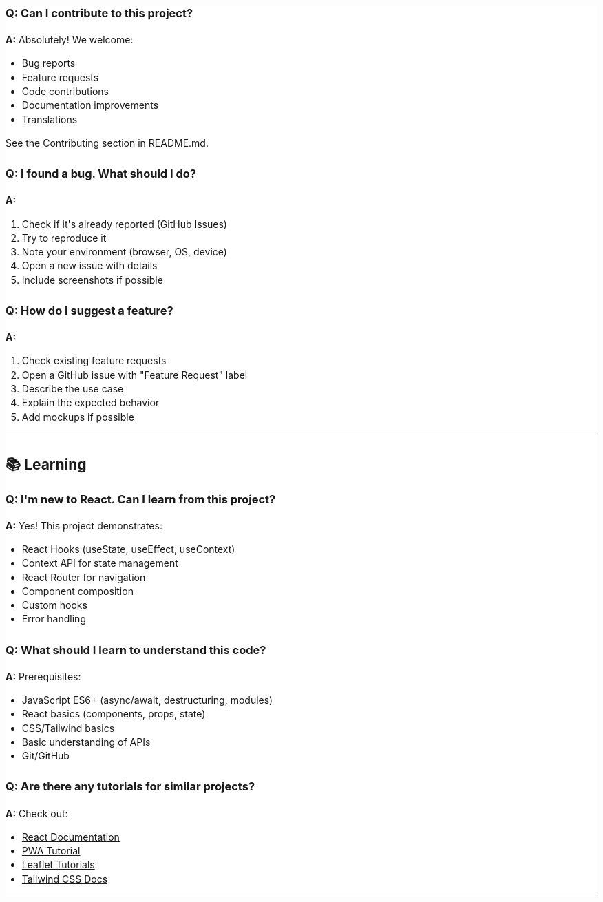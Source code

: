 ### Q: Can I contribute to this project?
**A:** Absolutely! We welcome:
- Bug reports
- Feature requests
- Code contributions
- Documentation improvements
- Translations

See the Contributing section in README.md.

### Q: I found a bug. What should I do?
**A:**
1. Check if it's already reported (GitHub Issues)
2. Try to reproduce it
3. Note your environment (browser, OS, device)
4. Open a new issue with details
5. Include screenshots if possible

### Q: How do I suggest a feature?
**A:**
1. Check existing feature requests
2. Open a GitHub issue with "Feature Request" label
3. Describe the use case
4. Explain the expected behavior
5. Add mockups if possible

---

## 📚 Learning

### Q: I'm new to React. Can I learn from this project?
**A:** Yes! This project demonstrates:
- React Hooks (useState, useEffect, useContext)
- Context API for state management
- React Router for navigation
- Component composition
- Custom hooks
- Error handling

### Q: What should I learn to understand this code?
**A:** Prerequisites:
- JavaScript ES6+ (async/await, destructuring, modules)
- React basics (components, props, state)
- CSS/Tailwind basics
- Basic understanding of APIs
- Git/GitHub

### Q: Are there any tutorials for similar projects?
**A:** Check out:
- [React Documentation](https://react.dev/learn)
- [PWA Tutorial](https://web.dev/progressive-web-apps/)
- [Leaflet Tutorials](https://leafletjs.com/examples.html)
- [Tailwind CSS Docs](https://tailwindcss.com/docs)

---